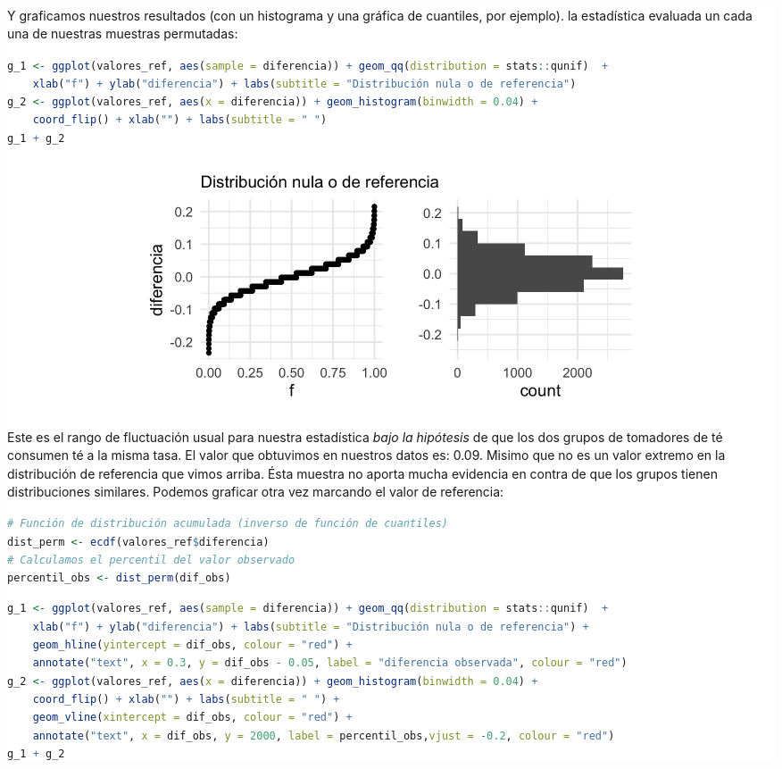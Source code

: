 Y graficamos nuestros resultados (con un histograma y una gráfica de cuantiles, por ejemplo). la
estadística evaluada un cada una de nuestras muestras permutadas:


```r
g_1 <- ggplot(valores_ref, aes(sample = diferencia)) + geom_qq(distribution = stats::qunif)  +
    xlab("f") + ylab("diferencia") + labs(subtitle = "Distribución nula o de referencia")
g_2 <- ggplot(valores_ref, aes(x = diferencia)) + geom_histogram(binwidth = 0.04) +
    coord_flip() + xlab("") + labs(subtitle = " ")
g_1 + g_2
```

<img src="04-pruebas-hipotesis_files/figure-html/unnamed-chunk-18-1.png" width="576" style="display: block; margin: auto;" />

Este es el rango de fluctuación usual para nuestra estadística *bajo la
hipótesis* de que los dos grupos de tomadores de té consumen té a la misma tasa.
El valor que obtuvimos en nuestros datos es: 0.09.
Misimo que no es un valor extremo en la distribución de referencia que vimos arriba. Ésta
muestra no aporta mucha evidencia en contra de que los grupos tienen distribuciones similares.
Podemos graficar otra vez marcando el valor de referencia:


```r
# Función de distribución acumulada (inverso de función de cuantiles)
dist_perm <- ecdf(valores_ref$diferencia)
# Calculamos el percentil del valor observado
percentil_obs <- dist_perm(dif_obs)
```


```r
g_1 <- ggplot(valores_ref, aes(sample = diferencia)) + geom_qq(distribution = stats::qunif)  +
    xlab("f") + ylab("diferencia") + labs(subtitle = "Distribución nula o de referencia") +
    geom_hline(yintercept = dif_obs, colour = "red") +
    annotate("text", x = 0.3, y = dif_obs - 0.05, label = "diferencia observada", colour = "red")
g_2 <- ggplot(valores_ref, aes(x = diferencia)) + geom_histogram(binwidth = 0.04) +
    coord_flip() + xlab("") + labs(subtitle = " ") +
    geom_vline(xintercept = dif_obs, colour = "red") +
    annotate("text", x = dif_obs, y = 2000, label = percentil_obs,vjust = -0.2, colour = "red")
g_1 + g_2
```
